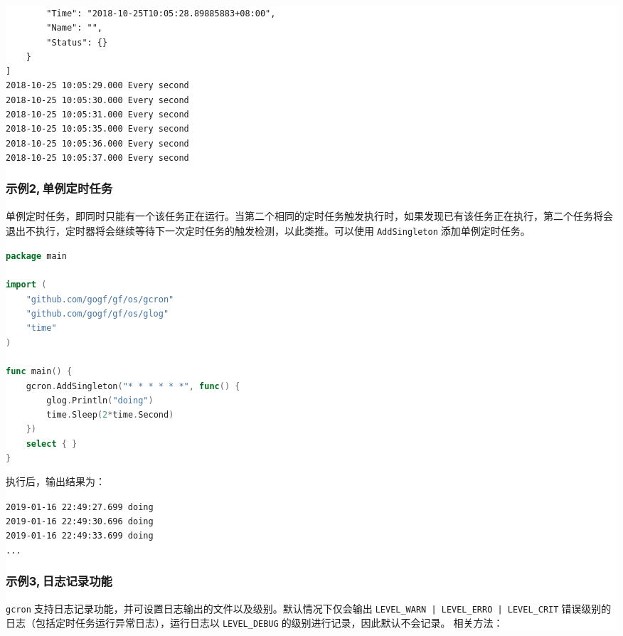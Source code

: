 ```html
		"Time": "2018-10-25T10:05:28.89885883+08:00",
		"Name": "",
		"Status": {}
	}
]
2018-10-25 10:05:29.000 Every second
2018-10-25 10:05:30.000 Every second
2018-10-25 10:05:31.000 Every second
2018-10-25 10:05:35.000 Every second
2018-10-25 10:05:36.000 Every second
2018-10-25 10:05:37.000 Every second

```

### 示例2, 单例定时任务

单例定时任务，即同时只能有一个该任务正在运行。当第二个相同的定时任务触发执行时，如果发现已有该任务正在执行，第二个任务将会退出不执行，定时器将会继续等待下一次定时任务的触发检测，以此类推。可以使用 `AddSingleton` 添加单例定时任务。

```go
package main

import (
    "github.com/gogf/gf/os/gcron"
    "github.com/gogf/gf/os/glog"
    "time"
)

func main() {
    gcron.AddSingleton("* * * * * *", func() {
        glog.Println("doing")
        time.Sleep(2*time.Second)
    })
    select { }
}

```

执行后，输出结果为：

```html
2019-01-16 22:49:27.699 doing
2019-01-16 22:49:30.696 doing
2019-01-16 22:49:33.699 doing
...

```

### 示例3, 日志记录功能

`gcron` 支持日志记录功能，并可设置日志输出的文件以及级别。默认情况下仅会输出 `LEVEL_WARN | LEVEL_ERRO | LEVEL_CRIT` 错误级别的日志（包括定时任务运行异常日志），运行日志以 `LEVEL_DEBUG` 的级别进行记录，因此默认不会记录。 相关方法：
